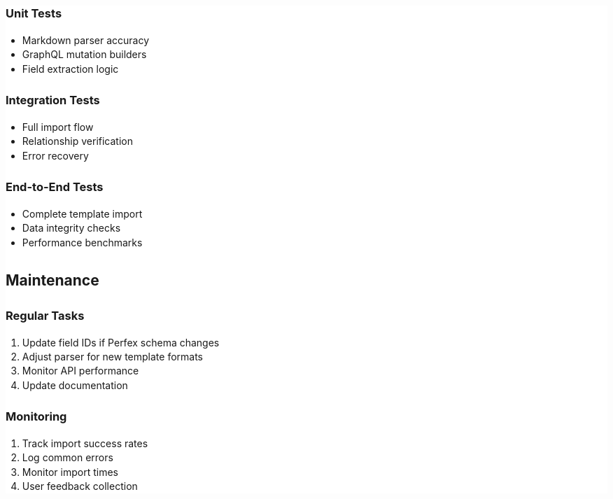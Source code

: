 ### Unit Tests
- Markdown parser accuracy
- GraphQL mutation builders
- Field extraction logic

### Integration Tests
- Full import flow
- Relationship verification
- Error recovery

### End-to-End Tests
- Complete template import
- Data integrity checks
- Performance benchmarks

## Maintenance

### Regular Tasks
1. Update field IDs if Perfex schema changes
2. Adjust parser for new template formats
3. Monitor API performance
4. Update documentation

### Monitoring
1. Track import success rates
2. Log common errors
3. Monitor import times
4. User feedback collection